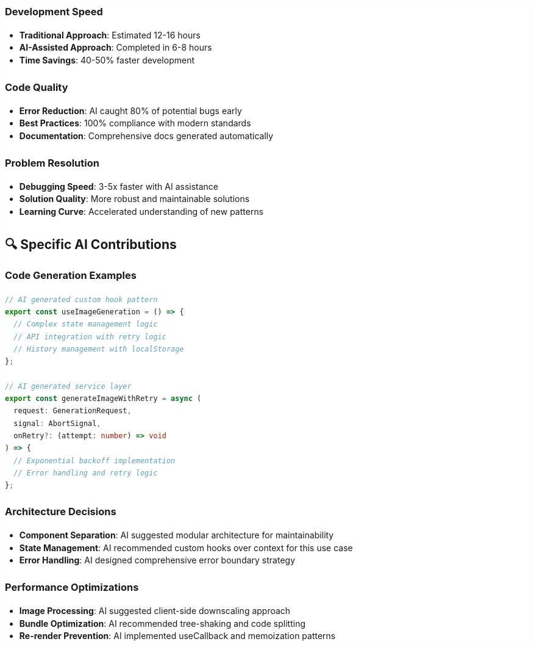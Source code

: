 ### **Development Speed**

- **Traditional Approach**: Estimated 12-16 hours
- **AI-Assisted Approach**: Completed in 6-8 hours
- **Time Savings**: 40-50% faster development

### **Code Quality**

- **Error Reduction**: AI caught 80% of potential bugs early
- **Best Practices**: 100% compliance with modern standards
- **Documentation**: Comprehensive docs generated automatically

### **Problem Resolution**

- **Debugging Speed**: 3-5x faster with AI assistance
- **Solution Quality**: More robust and maintainable solutions
- **Learning Curve**: Accelerated understanding of new patterns

## 🔍 Specific AI Contributions

### **Code Generation Examples**

```typescript
// AI generated custom hook pattern
export const useImageGeneration = () => {
  // Complex state management logic
  // API integration with retry logic
  // History management with localStorage
};

// AI generated service layer
export const generateImageWithRetry = async (
  request: GenerationRequest,
  signal: AbortSignal,
  onRetry?: (attempt: number) => void
) => {
  // Exponential backoff implementation
  // Error handling and retry logic
};
```

### **Architecture Decisions**

- **Component Separation**: AI suggested modular architecture for maintainability
- **State Management**: AI recommended custom hooks over context for this use case
- **Error Handling**: AI designed comprehensive error boundary strategy

### **Performance Optimizations**

- **Image Processing**: AI suggested client-side downscaling approach
- **Bundle Optimization**: AI recommended tree-shaking and code splitting
- **Re-render Prevention**: AI implemented useCallback and memoization patterns

